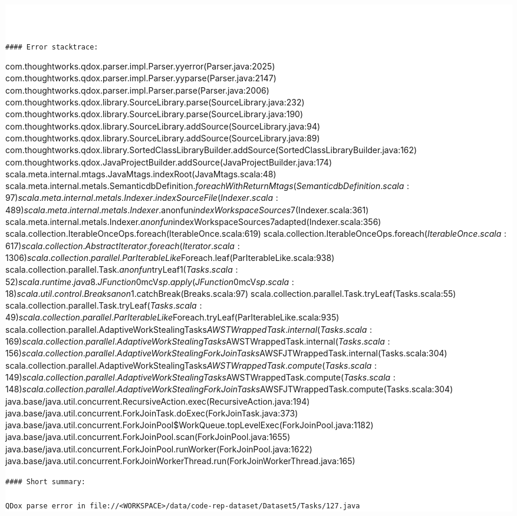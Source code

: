 ```



#### Error stacktrace:

```
com.thoughtworks.qdox.parser.impl.Parser.yyerror(Parser.java:2025)
	com.thoughtworks.qdox.parser.impl.Parser.yyparse(Parser.java:2147)
	com.thoughtworks.qdox.parser.impl.Parser.parse(Parser.java:2006)
	com.thoughtworks.qdox.library.SourceLibrary.parse(SourceLibrary.java:232)
	com.thoughtworks.qdox.library.SourceLibrary.parse(SourceLibrary.java:190)
	com.thoughtworks.qdox.library.SourceLibrary.addSource(SourceLibrary.java:94)
	com.thoughtworks.qdox.library.SourceLibrary.addSource(SourceLibrary.java:89)
	com.thoughtworks.qdox.library.SortedClassLibraryBuilder.addSource(SortedClassLibraryBuilder.java:162)
	com.thoughtworks.qdox.JavaProjectBuilder.addSource(JavaProjectBuilder.java:174)
	scala.meta.internal.mtags.JavaMtags.indexRoot(JavaMtags.scala:48)
	scala.meta.internal.metals.SemanticdbDefinition$.foreachWithReturnMtags(SemanticdbDefinition.scala:97)
	scala.meta.internal.metals.Indexer.indexSourceFile(Indexer.scala:489)
	scala.meta.internal.metals.Indexer.$anonfun$indexWorkspaceSources$7(Indexer.scala:361)
	scala.meta.internal.metals.Indexer.$anonfun$indexWorkspaceSources$7$adapted(Indexer.scala:356)
	scala.collection.IterableOnceOps.foreach(IterableOnce.scala:619)
	scala.collection.IterableOnceOps.foreach$(IterableOnce.scala:617)
	scala.collection.AbstractIterator.foreach(Iterator.scala:1306)
	scala.collection.parallel.ParIterableLike$Foreach.leaf(ParIterableLike.scala:938)
	scala.collection.parallel.Task.$anonfun$tryLeaf$1(Tasks.scala:52)
	scala.runtime.java8.JFunction0$mcV$sp.apply(JFunction0$mcV$sp.scala:18)
	scala.util.control.Breaks$$anon$1.catchBreak(Breaks.scala:97)
	scala.collection.parallel.Task.tryLeaf(Tasks.scala:55)
	scala.collection.parallel.Task.tryLeaf$(Tasks.scala:49)
	scala.collection.parallel.ParIterableLike$Foreach.tryLeaf(ParIterableLike.scala:935)
	scala.collection.parallel.AdaptiveWorkStealingTasks$AWSTWrappedTask.internal(Tasks.scala:169)
	scala.collection.parallel.AdaptiveWorkStealingTasks$AWSTWrappedTask.internal$(Tasks.scala:156)
	scala.collection.parallel.AdaptiveWorkStealingForkJoinTasks$AWSFJTWrappedTask.internal(Tasks.scala:304)
	scala.collection.parallel.AdaptiveWorkStealingTasks$AWSTWrappedTask.compute(Tasks.scala:149)
	scala.collection.parallel.AdaptiveWorkStealingTasks$AWSTWrappedTask.compute$(Tasks.scala:148)
	scala.collection.parallel.AdaptiveWorkStealingForkJoinTasks$AWSFJTWrappedTask.compute(Tasks.scala:304)
	java.base/java.util.concurrent.RecursiveAction.exec(RecursiveAction.java:194)
	java.base/java.util.concurrent.ForkJoinTask.doExec(ForkJoinTask.java:373)
	java.base/java.util.concurrent.ForkJoinPool$WorkQueue.topLevelExec(ForkJoinPool.java:1182)
	java.base/java.util.concurrent.ForkJoinPool.scan(ForkJoinPool.java:1655)
	java.base/java.util.concurrent.ForkJoinPool.runWorker(ForkJoinPool.java:1622)
	java.base/java.util.concurrent.ForkJoinWorkerThread.run(ForkJoinWorkerThread.java:165)
```
#### Short summary: 

QDox parse error in file://<WORKSPACE>/data/code-rep-dataset/Dataset5/Tasks/127.java